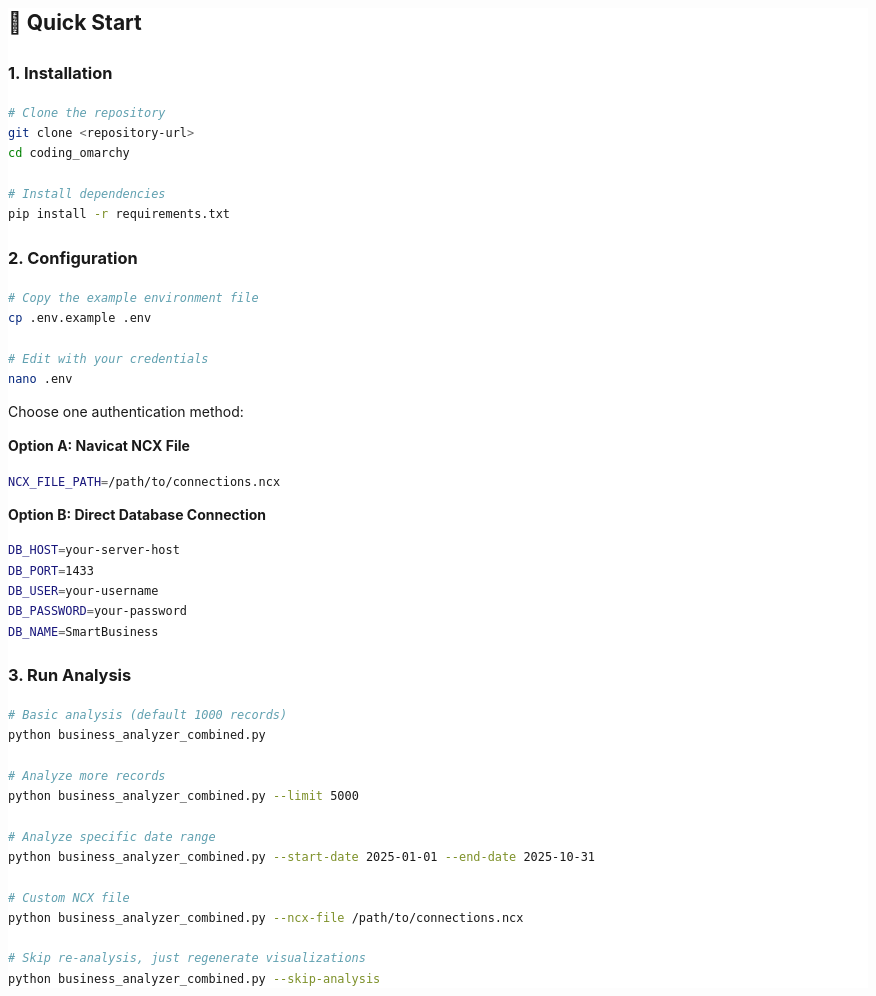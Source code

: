 ## 🚀 Quick Start

### 1. Installation

```bash
# Clone the repository
git clone <repository-url>
cd coding_omarchy

# Install dependencies
pip install -r requirements.txt
```

### 2. Configuration

```bash
# Copy the example environment file
cp .env.example .env

# Edit with your credentials
nano .env
```

Choose one authentication method:

**Option A: Navicat NCX File**
```bash
NCX_FILE_PATH=/path/to/connections.ncx
```

**Option B: Direct Database Connection**
```bash
DB_HOST=your-server-host
DB_PORT=1433
DB_USER=your-username
DB_PASSWORD=your-password
DB_NAME=SmartBusiness
```

### 3. Run Analysis

```bash
# Basic analysis (default 1000 records)
python business_analyzer_combined.py

# Analyze more records
python business_analyzer_combined.py --limit 5000

# Analyze specific date range
python business_analyzer_combined.py --start-date 2025-01-01 --end-date 2025-10-31

# Custom NCX file
python business_analyzer_combined.py --ncx-file /path/to/connections.ncx

# Skip re-analysis, just regenerate visualizations
python business_analyzer_combined.py --skip-analysis
```
